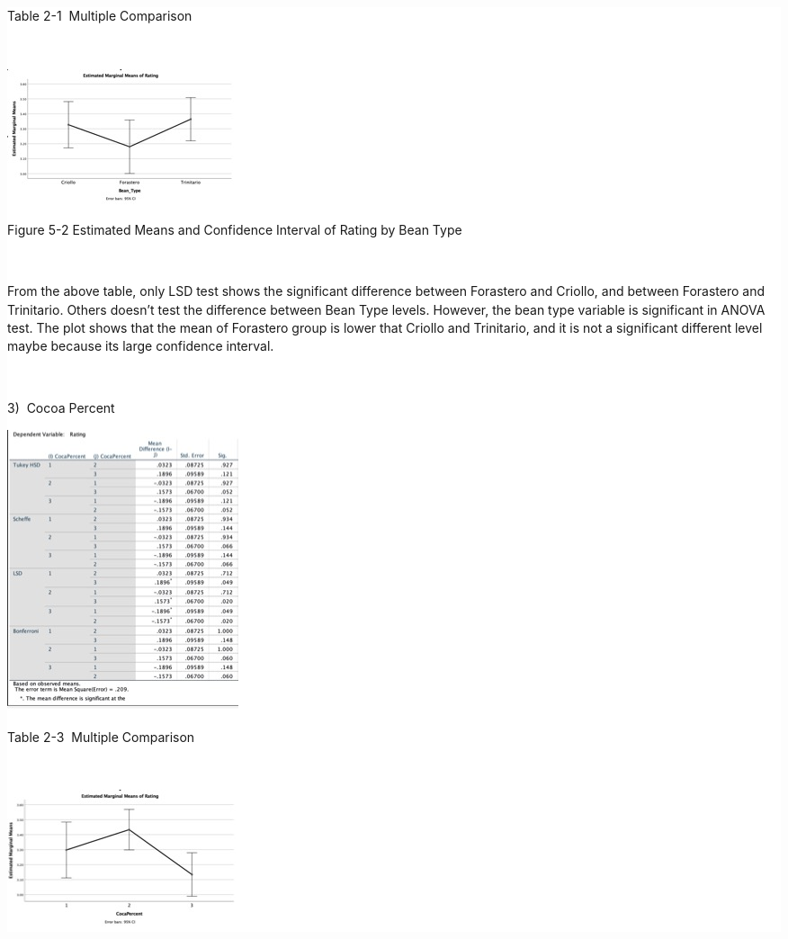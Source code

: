 Table 2-1  Multiple Comparison

 

![](https://raw.githubusercontent.com/lerenqian/lerenqian.github.io/master/_posts/image/ANOVA/clip_image036.jpg)

Figure 5-2 Estimated Means and Confidence Interval of Rating by Bean Type

 

From the above table, only LSD test shows the significant difference between
Forastero and Criollo, and between Forastero and Trinitario. Others doesn’t test
the difference between Bean Type levels. However, the bean type variable is
significant in ANOVA test. The plot shows that the mean of Forastero group is
lower that Criollo and Trinitario, and it is not a significant different level
maybe because its large confidence interval.

 

3)  Cocoa Percent

![](https://raw.githubusercontent.com/lerenqian/lerenqian.github.io/master/_posts/image/ANOVA/clip_image038.jpg)

Table 2-3  Multiple Comparison

 

![](https://raw.githubusercontent.com/lerenqian/lerenqian.github.io/master/_posts/image/ANOVA/clip_image040.jpg)
